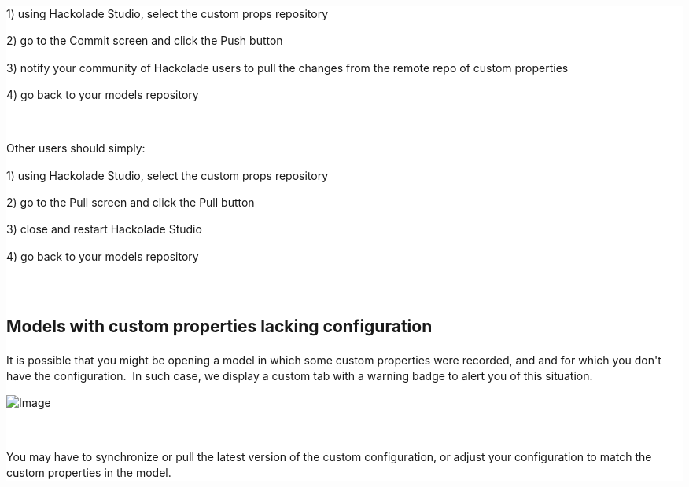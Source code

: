 &#49;) using Hackolade Studio, select the custom props repository

&#50;) go to the Commit screen and click the Push button

&#51;) notify your community of Hackolade users to pull the changes from the remote repo of custom properties

&#52;) go back to your models repository

&nbsp;

Other users should simply:

&#49;) using Hackolade Studio, select the custom props repository

&#50;) go to the Pull screen and click the Pull button

&#51;) close and restart Hackolade Studio

&#52;) go back to your models repository

&nbsp;

## Models with custom properties lacking configuration

It is possible that you might be opening a model in which some custom properties were recorded, and and for which you don't have the configuration.&nbsp; In such case, we display a custom tab with a warning badge to alert you of this situation.

![Image](<lib/Custom props lacking configuration.png>)

&nbsp;

You may have to synchronize or pull the latest version of the custom configuration, or adjust your configuration to match the custom properties in the model.

